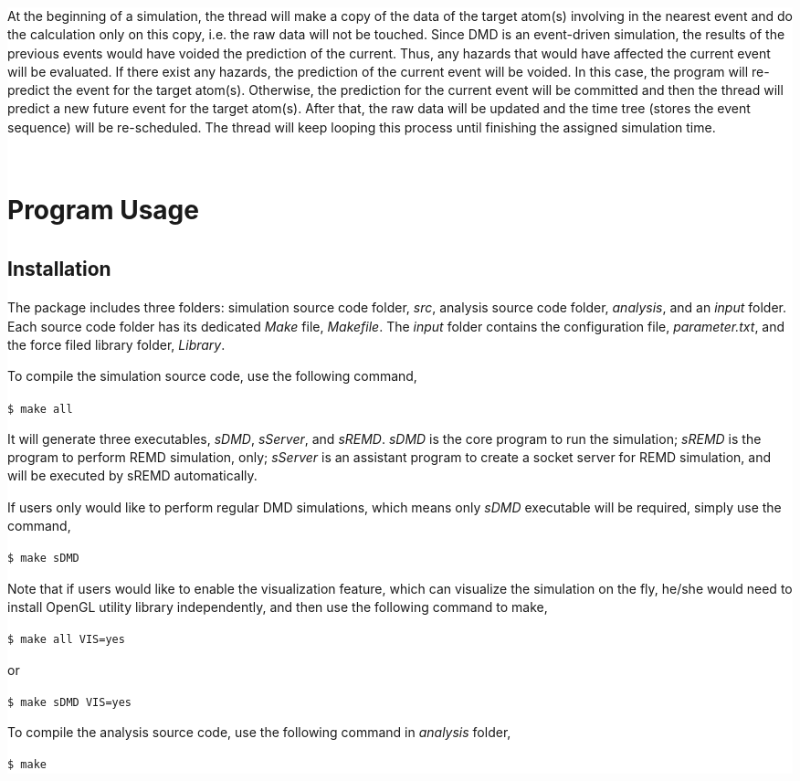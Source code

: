 At the beginning of a simulation, the thread will make a copy of the data of the target atom(s) involving in the nearest event and do the calculation only on this copy, i.e. the raw data will not be touched. Since DMD is an event-driven simulation, the results of the previous events would have voided the prediction of the current. Thus, any hazards that would have affected the current event will be evaluated. If there exist any hazards, the prediction of the current event will be voided. In this case, the program will re-predict the event for the target atom(s). Otherwise, the prediction for the current event will be committed and then the thread will predict a new future event for the target atom(s). After that, the raw data will be updated and the time tree (stores the event sequence) will be re-scheduled. The thread will keep looping this process until finishing the assigned simulation time.
<br><br>

**Program Usage**
=================

**Installation**
----------------

The package includes three folders: simulation source code folder, *src*, analysis source code folder, *analysis*, and an *input* folder. Each source code folder has its dedicated *Make* file, *Makefile*. The *input* folder contains the configuration file, *parameter.txt*, and the force filed library folder, *Library*.

To compile the simulation source code, use the following command,

```bash
$ make all
```

It will generate three executables, *sDMD*, *sServer*, and *sREMD*. *sDMD* is the core program to run the simulation; *sREMD* is the program to perform REMD simulation, only; *sServer* is an assistant program to create a socket server for REMD simulation, and will be executed by sREMD automatically.

If users only would like to perform regular DMD simulations, which means only *sDMD* executable will be required, simply use the command,

```bash
$ make sDMD
```

Note that if users would like to enable the visualization feature, which can visualize the simulation on the fly, he/she would need to install OpenGL utility library independently, and then use the following command to make,

```bash
$ make all VIS=yes
```

or

```bash
$ make sDMD VIS=yes
```

To compile the analysis source code, use the following command in *analysis* folder,

```bash
$ make
```
